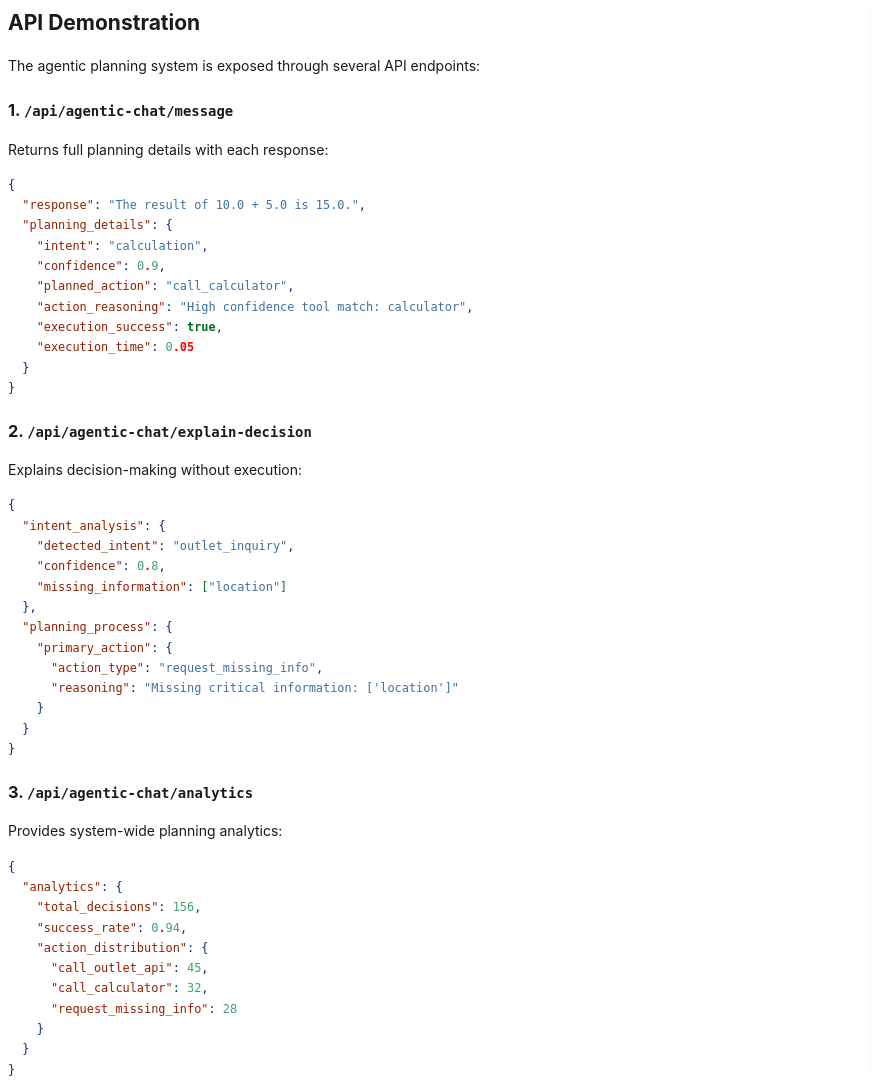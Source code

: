 ## API Demonstration

The agentic planning system is exposed through several API endpoints:

### 1. `/api/agentic-chat/message`
Returns full planning details with each response:
```json
{
  "response": "The result of 10.0 + 5.0 is 15.0.",
  "planning_details": {
    "intent": "calculation",
    "confidence": 0.9,
    "planned_action": "call_calculator",
    "action_reasoning": "High confidence tool match: calculator",
    "execution_success": true,
    "execution_time": 0.05
  }
}
```

### 2. `/api/agentic-chat/explain-decision`
Explains decision-making without execution:
```json
{
  "intent_analysis": {
    "detected_intent": "outlet_inquiry",
    "confidence": 0.8,
    "missing_information": ["location"]
  },
  "planning_process": {
    "primary_action": {
      "action_type": "request_missing_info",
      "reasoning": "Missing critical information: ['location']"
    }
  }
}
```

### 3. `/api/agentic-chat/analytics`
Provides system-wide planning analytics:
```json
{
  "analytics": {
    "total_decisions": 156,
    "success_rate": 0.94,
    "action_distribution": {
      "call_outlet_api": 45,
      "call_calculator": 32,
      "request_missing_info": 28
    }
  }
}
```
